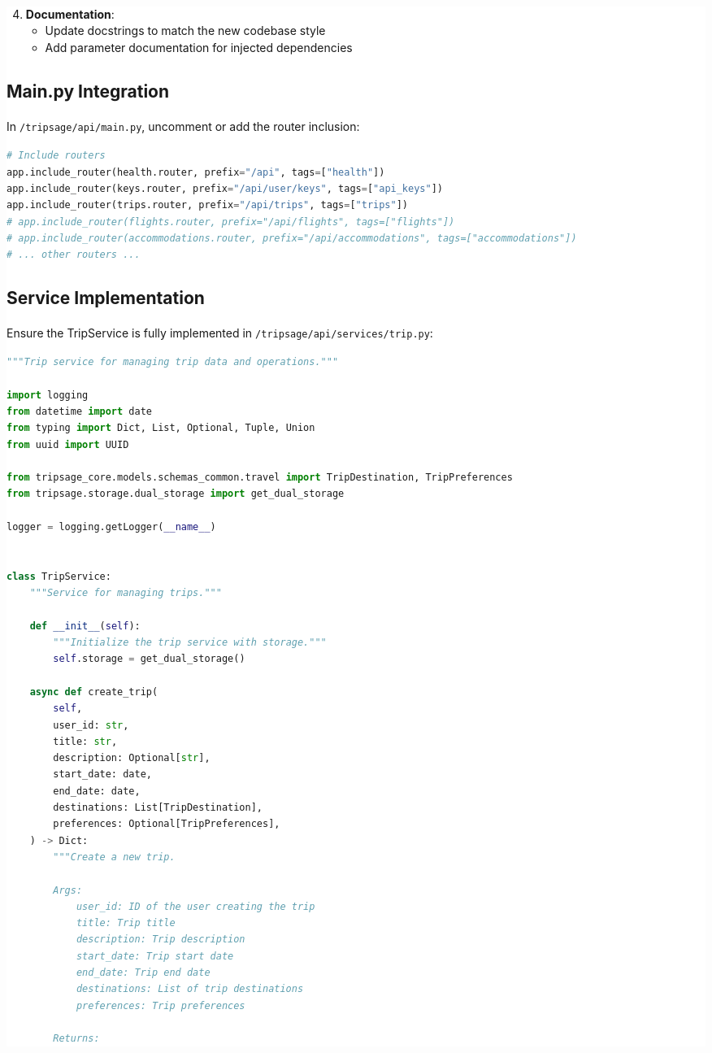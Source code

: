4. **Documentation**:
   - Update docstrings to match the new codebase style
   - Add parameter documentation for injected dependencies

## Main.py Integration

In `/tripsage/api/main.py`, uncomment or add the router inclusion:

```python
# Include routers
app.include_router(health.router, prefix="/api", tags=["health"])
app.include_router(keys.router, prefix="/api/user/keys", tags=["api_keys"])
app.include_router(trips.router, prefix="/api/trips", tags=["trips"])
# app.include_router(flights.router, prefix="/api/flights", tags=["flights"])
# app.include_router(accommodations.router, prefix="/api/accommodations", tags=["accommodations"])
# ... other routers ...
```

## Service Implementation

Ensure the TripService is fully implemented in `/tripsage/api/services/trip.py`:

```python
"""Trip service for managing trip data and operations."""

import logging
from datetime import date
from typing import Dict, List, Optional, Tuple, Union
from uuid import UUID

from tripsage_core.models.schemas_common.travel import TripDestination, TripPreferences
from tripsage.storage.dual_storage import get_dual_storage

logger = logging.getLogger(__name__)


class TripService:
    """Service for managing trips."""

    def __init__(self):
        """Initialize the trip service with storage."""
        self.storage = get_dual_storage()

    async def create_trip(
        self,
        user_id: str,
        title: str,
        description: Optional[str],
        start_date: date,
        end_date: date,
        destinations: List[TripDestination],
        preferences: Optional[TripPreferences],
    ) -> Dict:
        """Create a new trip.

        Args:
            user_id: ID of the user creating the trip
            title: Trip title
            description: Trip description
            start_date: Trip start date
            end_date: Trip end date
            destinations: List of trip destinations
            preferences: Trip preferences

        Returns:
```